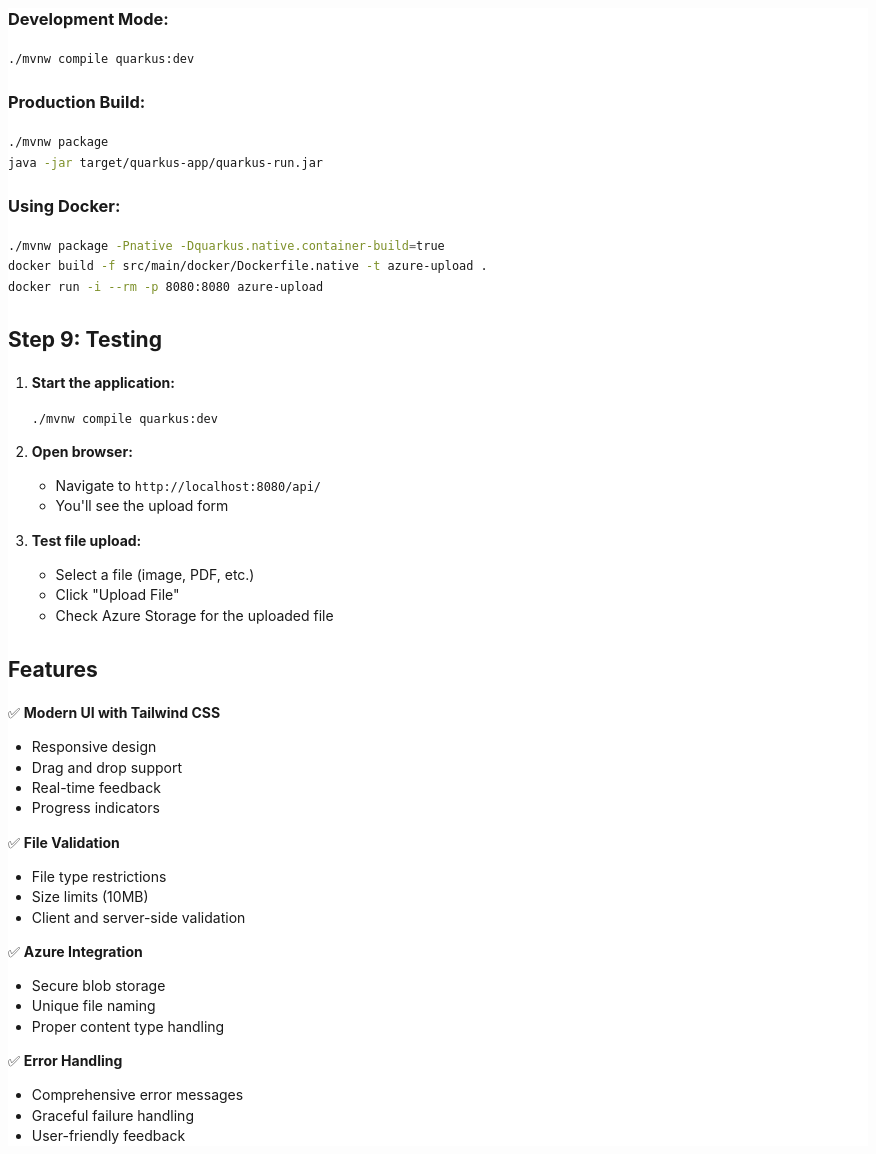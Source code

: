 ### Development Mode:
```bash
./mvnw compile quarkus:dev
```

### Production Build:
```bash
./mvnw package
java -jar target/quarkus-app/quarkus-run.jar
```

### Using Docker:
```bash
./mvnw package -Pnative -Dquarkus.native.container-build=true
docker build -f src/main/docker/Dockerfile.native -t azure-upload .
docker run -i --rm -p 8080:8080 azure-upload
```

## Step 9: Testing

1. **Start the application:**
   ```bash
   ./mvnw compile quarkus:dev
   ```

2. **Open browser:**
   - Navigate to `http://localhost:8080/api/`
   - You'll see the upload form

3. **Test file upload:**
   - Select a file (image, PDF, etc.)
   - Click "Upload File"
   - Check Azure Storage for the uploaded file

## Features

✅ **Modern UI with Tailwind CSS**
- Responsive design
- Drag and drop support
- Real-time feedback
- Progress indicators

✅ **File Validation**
- File type restrictions
- Size limits (10MB)
- Client and server-side validation

✅ **Azure Integration**
- Secure blob storage
- Unique file naming
- Proper content type handling

✅ **Error Handling**
- Comprehensive error messages
- Graceful failure handling
- User-friendly feedback
